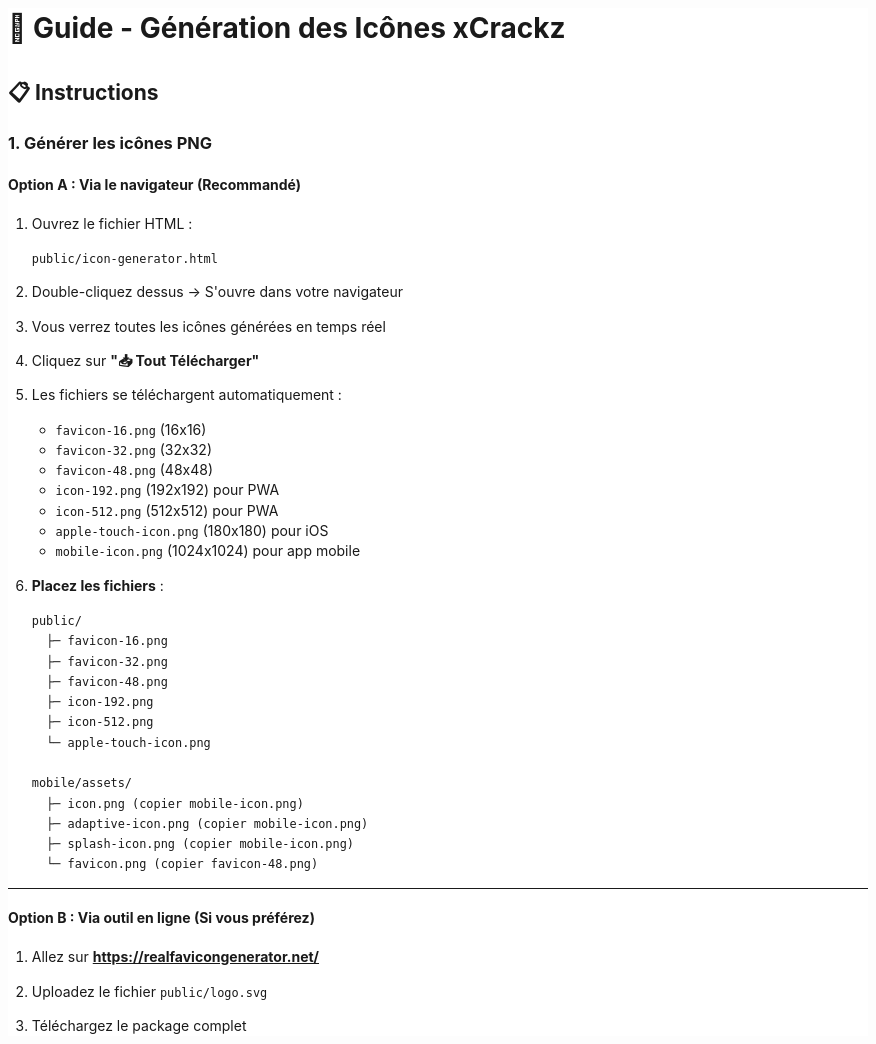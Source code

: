 # 🎨 Guide - Génération des Icônes xCrackz

## 📋 Instructions

### **1. Générer les icônes PNG**

#### **Option A : Via le navigateur (Recommandé)**

1. Ouvrez le fichier HTML :
   ```
   public/icon-generator.html
   ```

2. Double-cliquez dessus → S'ouvre dans votre navigateur

3. Vous verrez toutes les icônes générées en temps réel

4. Cliquez sur **"📥 Tout Télécharger"**

5. Les fichiers se téléchargent automatiquement :
   - `favicon-16.png` (16x16)
   - `favicon-32.png` (32x32)
   - `favicon-48.png` (48x48)
   - `icon-192.png` (192x192) pour PWA
   - `icon-512.png` (512x512) pour PWA
   - `apple-touch-icon.png` (180x180) pour iOS
   - `mobile-icon.png` (1024x1024) pour app mobile

6. **Placez les fichiers** :
   ```
   public/
     ├─ favicon-16.png
     ├─ favicon-32.png
     ├─ favicon-48.png
     ├─ icon-192.png
     ├─ icon-512.png
     └─ apple-touch-icon.png
   
   mobile/assets/
     ├─ icon.png (copier mobile-icon.png)
     ├─ adaptive-icon.png (copier mobile-icon.png)
     ├─ splash-icon.png (copier mobile-icon.png)
     └─ favicon.png (copier favicon-48.png)
   ```

---

#### **Option B : Via outil en ligne (Si vous préférez)**

1. Allez sur **https://realfavicongenerator.net/**

2. Uploadez le fichier `public/logo.svg`

3. Téléchargez le package complet
